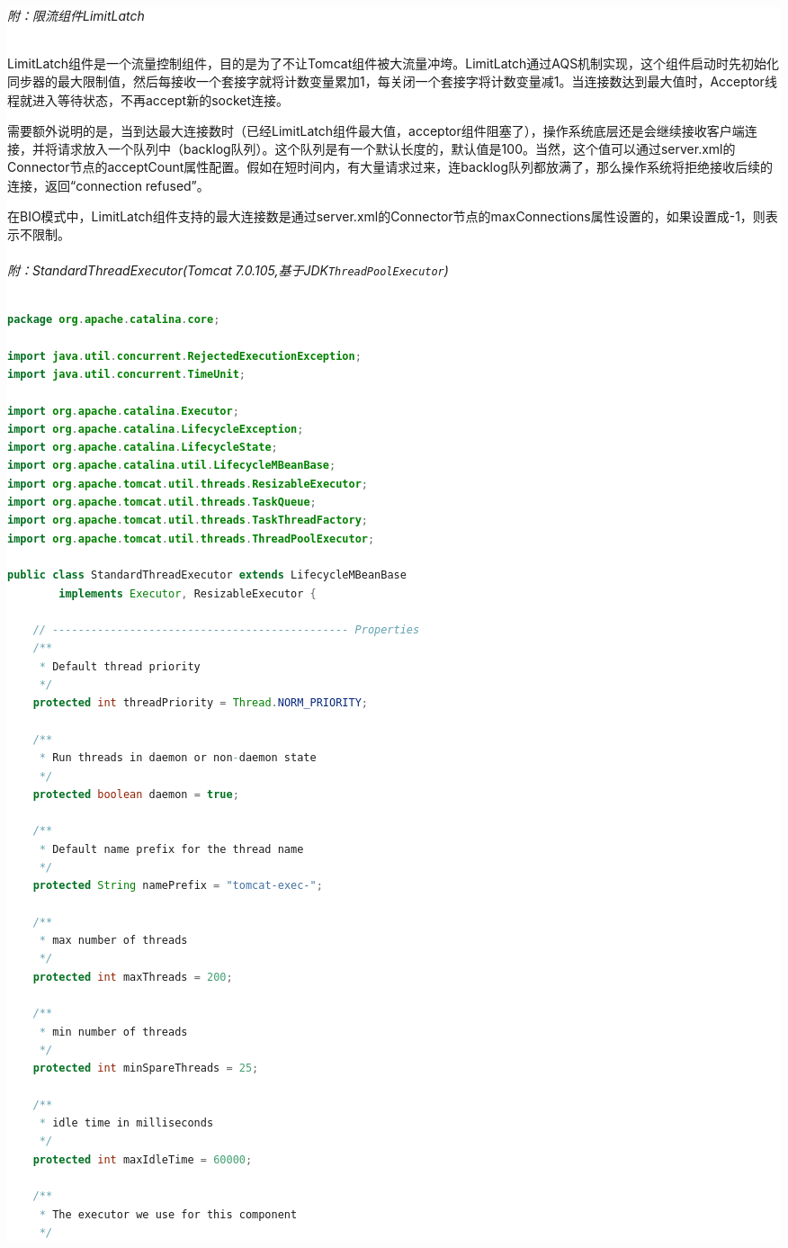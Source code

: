 ###### 附：限流组件LimitLatch

LimitLatch组件是一个流量控制组件，目的是为了不让Tomcat组件被大流量冲垮。LimitLatch通过AQS机制实现，这个组件启动时先初始化同步器的最大限制值，然后每接收一个套接字就将计数变量累加1，每关闭一个套接字将计数变量减1。当连接数达到最大值时，Acceptor线程就进入等待状态，不再accept新的socket连接。

需要额外说明的是，当到达最大连接数时（已经LimitLatch组件最大值，acceptor组件阻塞了），操作系统底层还是会继续接收客户端连接，并将请求放入一个队列中（backlog队列）。这个队列是有一个默认长度的，默认值是100。当然，这个值可以通过server.xml的Connector节点的acceptCount属性配置。假如在短时间内，有大量请求过来，连backlog队列都放满了，那么操作系统将拒绝接收后续的连接，返回“connection refused”。

在BIO模式中，LimitLatch组件支持的最大连接数是通过server.xml的Connector节点的maxConnections属性设置的，如果设置成-1，则表示不限制。

###### 附：StandardThreadExecutor(Tomcat 7.0.105,基于JDK`ThreadPoolExecutor`)

```java
package org.apache.catalina.core;

import java.util.concurrent.RejectedExecutionException;
import java.util.concurrent.TimeUnit;

import org.apache.catalina.Executor;
import org.apache.catalina.LifecycleException;
import org.apache.catalina.LifecycleState;
import org.apache.catalina.util.LifecycleMBeanBase;
import org.apache.tomcat.util.threads.ResizableExecutor;
import org.apache.tomcat.util.threads.TaskQueue;
import org.apache.tomcat.util.threads.TaskThreadFactory;
import org.apache.tomcat.util.threads.ThreadPoolExecutor;

public class StandardThreadExecutor extends LifecycleMBeanBase
        implements Executor, ResizableExecutor {

    // ---------------------------------------------- Properties
    /**
     * Default thread priority
     */
    protected int threadPriority = Thread.NORM_PRIORITY;

    /**
     * Run threads in daemon or non-daemon state
     */
    protected boolean daemon = true;

    /**
     * Default name prefix for the thread name
     */
    protected String namePrefix = "tomcat-exec-";

    /**
     * max number of threads
     */
    protected int maxThreads = 200;

    /**
     * min number of threads
     */
    protected int minSpareThreads = 25;

    /**
     * idle time in milliseconds
     */
    protected int maxIdleTime = 60000;

    /**
     * The executor we use for this component
     */
```